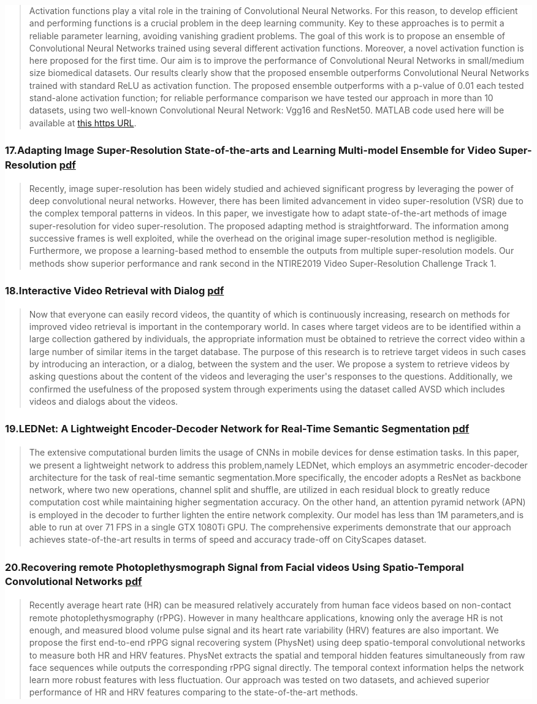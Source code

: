 >  Activation functions play a vital role in the training of Convolutional Neural Networks. For this reason, to develop efficient and performing functions is a crucial problem in the deep learning community. Key to these approaches is to permit a reliable parameter learning, avoiding vanishing gradient problems. The goal of this work is to propose an ensemble of Convolutional Neural Networks trained using several different activation functions. Moreover, a novel activation function is here proposed for the first time. Our aim is to improve the performance of Convolutional Neural Networks in small/medium size biomedical datasets. Our results clearly show that the proposed ensemble outperforms Convolutional Neural Networks trained with standard ReLU as activation function. The proposed ensemble outperforms with a p-value of 0.01 each tested stand-alone activation function; for reliable performance comparison we have tested our approach in more than 10 datasets, using two well-known Convolutional Neural Network: Vgg16 and ResNet50. MATLAB code used here will be available at <a class="link-external link-https" href="https://github.com/LorisNanni" rel="external noopener nofollow">this https URL</a>. 
### 17.Adapting Image Super-Resolution State-of-the-arts and Learning Multi-model Ensemble for Video Super-Resolution  [ pdf ](https://arxiv.org/pdf/1905.02462.pdf)
>  Recently, image super-resolution has been widely studied and achieved significant progress by leveraging the power of deep convolutional neural networks. However, there has been limited advancement in video super-resolution (VSR) due to the complex temporal patterns in videos. In this paper, we investigate how to adapt state-of-the-art methods of image super-resolution for video super-resolution. The proposed adapting method is straightforward. The information among successive frames is well exploited, while the overhead on the original image super-resolution method is negligible. Furthermore, we propose a learning-based method to ensemble the outputs from multiple super-resolution models. Our methods show superior performance and rank second in the NTIRE2019 Video Super-Resolution Challenge Track 1. 
### 18.Interactive Video Retrieval with Dialog  [ pdf ](https://arxiv.org/pdf/1905.02442.pdf)
>  Now that everyone can easily record videos, the quantity of which is continuously increasing, research on methods for improved video retrieval is important in the contemporary world. In cases where target videos are to be identified within a large collection gathered by individuals, the appropriate information must be obtained to retrieve the correct video within a large number of similar items in the target database. The purpose of this research is to retrieve target videos in such cases by introducing an interaction, or a dialog, between the system and the user. We propose a system to retrieve videos by asking questions about the content of the videos and leveraging the user's responses to the questions. Additionally, we confirmed the usefulness of the proposed system through experiments using the dataset called AVSD which includes videos and dialogs about the videos. 
### 19.LEDNet: A Lightweight Encoder-Decoder Network for Real-Time Semantic Segmentation  [ pdf ](https://arxiv.org/pdf/1905.02423.pdf)
>  The extensive computational burden limits the usage of CNNs in mobile devices for dense estimation tasks. In this paper, we present a lightweight network to address this problem,namely LEDNet, which employs an asymmetric encoder-decoder architecture for the task of real-time semantic segmentation.More specifically, the encoder adopts a ResNet as backbone network, where two new operations, channel split and shuffle, are utilized in each residual block to greatly reduce computation cost while maintaining higher segmentation accuracy. On the other hand, an attention pyramid network (APN) is employed in the decoder to further lighten the entire network complexity. Our model has less than 1M parameters,and is able to run at over 71 FPS in a single GTX 1080Ti GPU. The comprehensive experiments demonstrate that our approach achieves state-of-the-art results in terms of speed and accuracy trade-off on CityScapes dataset. 
### 20.Recovering remote Photoplethysmograph Signal from Facial videos Using Spatio-Temporal Convolutional Networks  [ pdf ](https://arxiv.org/pdf/1905.02419.pdf)
>  Recently average heart rate (HR) can be measured relatively accurately from human face videos based on non-contact remote photoplethysmography (rPPG). However in many healthcare applications, knowing only the average HR is not enough, and measured blood volume pulse signal and its heart rate variability (HRV) features are also important. We propose the first end-to-end rPPG signal recovering system (PhysNet) using deep spatio-temporal convolutional networks to measure both HR and HRV features. PhysNet extracts the spatial and temporal hidden features simultaneously from raw face sequences while outputs the corresponding rPPG signal directly. The temporal context information helps the network learn more robust features with less fluctuation. Our approach was tested on two datasets, and achieved superior performance of HR and HRV features comparing to the state-of-the-art methods. 